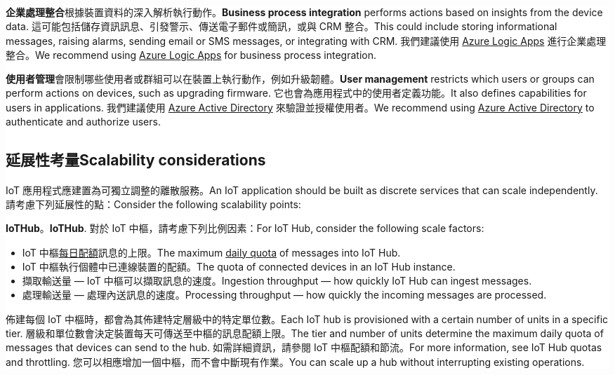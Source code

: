 <span data-ttu-id="87b1d-163">**企業處理整合**根據裝置資料的深入解析執行動作。</span><span class="sxs-lookup"><span data-stu-id="87b1d-163">**Business process integration** performs actions based on insights from the device data.</span></span> <span data-ttu-id="87b1d-164">這可能包括儲存資訊訊息、引發警示、傳送電子郵件或簡訊，或與 CRM 整合。</span><span class="sxs-lookup"><span data-stu-id="87b1d-164">This could include storing informational messages, raising alarms, sending email or SMS messages, or integrating with CRM.</span></span> <span data-ttu-id="87b1d-165">我們建議使用 [Azure Logic Apps](/azure/logic-apps/logic-apps-overview) 進行企業處理整合。</span><span class="sxs-lookup"><span data-stu-id="87b1d-165">We recommend using [Azure Logic Apps](/azure/logic-apps/logic-apps-overview) for business process integration.</span></span>

<span data-ttu-id="87b1d-166">**使用者管理**會限制哪些使用者或群組可以在裝置上執行動作，例如升級韌體。</span><span class="sxs-lookup"><span data-stu-id="87b1d-166">**User management** restricts which users or groups can perform actions on devices, such as upgrading firmware.</span></span> <span data-ttu-id="87b1d-167">它也會為應用程式中的使用者定義功能。</span><span class="sxs-lookup"><span data-stu-id="87b1d-167">It also defines capabilities for users in applications.</span></span> <span data-ttu-id="87b1d-168">我們建議使用 [Azure Active Directory](/azure/active-directory/) 來驗證並授權使用者。</span><span class="sxs-lookup"><span data-stu-id="87b1d-168">We recommend using [Azure Active Directory](/azure/active-directory/) to authenticate and authorize users.</span></span>

## <a name="scalability-considerations"></a><span data-ttu-id="87b1d-169">延展性考量</span><span class="sxs-lookup"><span data-stu-id="87b1d-169">Scalability considerations</span></span>

<span data-ttu-id="87b1d-170">IoT 應用程式應建置為可獨立調整的離散服務。</span><span class="sxs-lookup"><span data-stu-id="87b1d-170">An IoT application should be built as discrete services that can scale independently.</span></span> <span data-ttu-id="87b1d-171">請考慮下列延展性的點：</span><span class="sxs-lookup"><span data-stu-id="87b1d-171">Consider the following scalability points:</span></span>

<span data-ttu-id="87b1d-172">**IoTHub**。</span><span class="sxs-lookup"><span data-stu-id="87b1d-172">**IoTHub**.</span></span> <span data-ttu-id="87b1d-173">對於 IoT 中樞，請考慮下列比例因素：</span><span class="sxs-lookup"><span data-stu-id="87b1d-173">For IoT Hub, consider the following scale factors:</span></span>

- <span data-ttu-id="87b1d-174">IoT 中樞[每日配額](/azure/iot-hub/iot-hub-devguide-quotas-throttling)訊息的上限。</span><span class="sxs-lookup"><span data-stu-id="87b1d-174">The maximum [daily quota](/azure/iot-hub/iot-hub-devguide-quotas-throttling) of messages into IoT Hub.</span></span>
- <span data-ttu-id="87b1d-175">IoT 中樞執行個體中已連線裝置的配額。</span><span class="sxs-lookup"><span data-stu-id="87b1d-175">The quota of connected devices in an IoT Hub instance.</span></span>
- <span data-ttu-id="87b1d-176">擷取輸送量 &mdash; IoT 中樞可以擷取訊息的速度。</span><span class="sxs-lookup"><span data-stu-id="87b1d-176">Ingestion throughput &mdash; how quickly IoT Hub can ingest messages.</span></span>
- <span data-ttu-id="87b1d-177">處理輸送量 &mdash; 處理內送訊息的速度。</span><span class="sxs-lookup"><span data-stu-id="87b1d-177">Processing throughput &mdash; how quickly the incoming messages are processed.</span></span>

<span data-ttu-id="87b1d-178">佈建每個 IoT 中樞時，都會為其佈建特定層級中的特定單位數。</span><span class="sxs-lookup"><span data-stu-id="87b1d-178">Each IoT hub is provisioned with a certain number of units in a specific tier.</span></span> <span data-ttu-id="87b1d-179">層級和單位數會決定裝置每天可傳送至中樞的訊息配額上限。</span><span class="sxs-lookup"><span data-stu-id="87b1d-179">The tier and number of units determine the maximum daily quota of messages that devices can send to the hub.</span></span> <span data-ttu-id="87b1d-180">如需詳細資訊，請參閱 IoT 中樞配額和節流。</span><span class="sxs-lookup"><span data-stu-id="87b1d-180">For more information, see IoT Hub quotas and throttling.</span></span> <span data-ttu-id="87b1d-181">您可以相應增加一個中樞，而不會中斷現有作業。</span><span class="sxs-lookup"><span data-stu-id="87b1d-181">You can scale up a hub without interrupting existing operations.</span></span>
